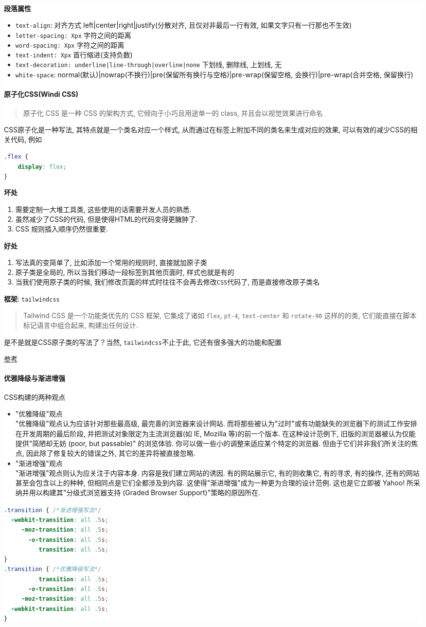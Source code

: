 **段落属性**

- `text-align`: 对齐方式 left|center|right|justify(分散对齐, 且仅对非最后一行有效, 如果文字只有一行那也不生效)
- `letter-spacing: Xpx` 字符之间的距离
- `word-spacing: Xpx` 字符之间的距离
- `text-indent: Xpx` 首行缩进(支持负数)
- `text-decoration: underline|line-through|overline|none` 下划线, 删除线, 上划线, 无
- `white-space`: normal(默认)|nowrap(不换行)|pre(保留所有换行与空格)|pre-wrap(保留空格, 会换行)|pre-wrap(合并空格, 保留换行)

#### 原子化CSS(Windi CSS)

> 原子化 CSS 是一种 CSS 的架构方式, 它倾向于小巧且用途单一的 class, 并且会以视觉效果进行命名

CSS原子化是一种写法, 其特点就是一个类名对应一个样式, 从而通过在标签上附加不同的类名来生成对应的效果, 可以有效的减少CSS的相关代码, 例如

```css
.flex {
    display: flex;
}
```

**坏处**

1. 需要定制一大堆工具类, 这些使用的话需要开发人员的熟悉. 
2. 虽然减少了CSS的代码, 但是使得HTML的代码变得更臃肿了. 
3. CSS 规则插入顺序仍然很重要. 

**好处**

1. 写法真的变简单了, 比如添加一个常用的规则时, 直接就加原子类
2. 原子类是全局的, 所以当我们移动一段标签到其他页面时, 样式也就是有的
3. 当我们使用原子类的时候, 我们修改页面的样式时往往不会再去修改`CSS`代码了, 而是直接修改原子类名

**框架**: `tailwindcss`

> Tailwind CSS 是一个功能类优先的 CSS 框架, 它集成了诸如 `flex`, `pt-4`, `text-center` 和 `rotate-90` 这样的的类, 它们能直接在脚本标记语言中组合起来, 构建出任何设计. 

是不是就是CSS原子类的写法了？当然, `tailwindcss`不止于此, 它还有很多强大的功能和配置

[参考](https://zhuanlan.zhihu.com/p/425814828)

#### 优雅降级与渐进增强

CSS构建的两种观点

- "优雅降级"观点  
  "优雅降级"观点认为应该针对那些最高级, 最完善的浏览器来设计网站. 而将那些被认为"过时"或有功能缺失的浏览器下的测试工作安排在开发周期的最后阶段, 并把测试对象限定为主流浏览器(如 IE, Mozilla 等)的前一个版本. 在这种设计范例下, 旧版的浏览器被认为仅能提供"简陋却无妨 (poor, but passable)" 的浏览体验. 你可以做一些小的调整来适应某个特定的浏览器. 但由于它们并非我们所关注的焦点, 因此除了修复较大的错误之外, 其它的差异将被直接忽略. 
- "渐进增强"观点  
  "渐进增强"观点则认为应关注于内容本身. 内容是我们建立网站的诱因. 有的网站展示它, 有的则收集它, 有的寻求, 有的操作, 还有的网站甚至会包含以上的种种, 但相同点是它们全都涉及到内容. 这使得"渐进增强"成为一种更为合理的设计范例. 这也是它立即被 Yahoo! 所采纳并用以构建其"分级式浏览器支持 (Graded Browser Support)"策略的原因所在. 

```css
.transition { /*渐进增强写法*/
  -webkit-transition: all .5s;
     -moz-transition: all .5s;
       -o-transition: all .5s;
          transition: all .5s;
}
.transition { /*优雅降级写法*/
          transition: all .5s;
       -o-transition: all .5s;
     -moz-transition: all .5s;
  -webkit-transition: all .5s;
}
```
